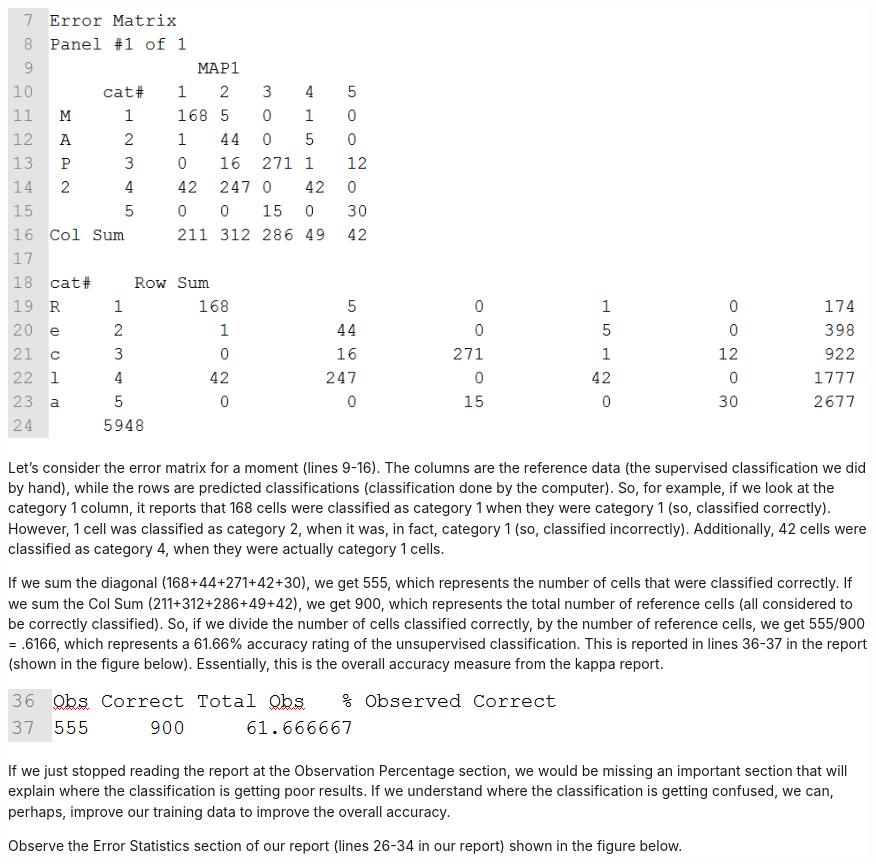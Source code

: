 ![Error Matrix](figures/Lab7/Error_Matrix.png "Error Matrix")

Let’s consider the error matrix for a moment (lines 9-16).  The columns are the reference data (the supervised classification we did by hand), while the rows are predicted classifications (classification done by the computer).  So, for example, if we look at the category 1 column, it reports that 168 cells were classified as category 1 when they were category 1 (so, classified correctly).  However, 1 cell was classified as category 2, when it was, in fact, category 1 (so, classified incorrectly).  Additionally, 42 cells were classified as category 4, when they were actually category 1 cells.

If we sum the diagonal (168+44+271+42+30), we get 555, which represents the number of cells that were classified correctly.  If we sum the Col Sum (211+312+286+49+42), we get 900, which represents the total number of reference cells (all considered to be correctly classified).  So, if we divide the number of cells classified correctly, by the number of reference cells, we get 555/900 = .6166, which represents a 61.66% accuracy rating of the unsupervised classification.  This is reported in lines 36-37 in the report  (shown in the figure below).  Essentially, this is the overall accuracy measure from the kappa report. 

![Observation Percentage Report](figures/Lab7/Observation_Percentage_Report.png "Observation Percentage Report")


If we just stopped reading the report at the Observation Percentage section, we would be missing an important section that will explain where the classification is getting poor results.  If we understand where the classification is getting confused, we can, perhaps, improve our training data to improve the overall accuracy.

Observe the Error Statistics section of our report (lines 26-34 in our report) shown in the figure below.
